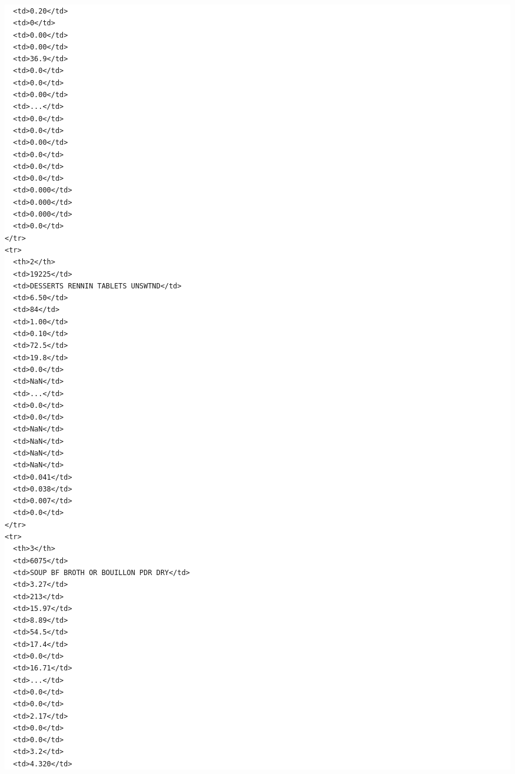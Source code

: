       <td>0.20</td>
      <td>0</td>
      <td>0.00</td>
      <td>0.00</td>
      <td>36.9</td>
      <td>0.0</td>
      <td>0.0</td>
      <td>0.00</td>
      <td>...</td>
      <td>0.0</td>
      <td>0.0</td>
      <td>0.00</td>
      <td>0.0</td>
      <td>0.0</td>
      <td>0.0</td>
      <td>0.000</td>
      <td>0.000</td>
      <td>0.000</td>
      <td>0.0</td>
    </tr>
    <tr>
      <th>2</th>
      <td>19225</td>
      <td>DESSERTS RENNIN TABLETS UNSWTND</td>
      <td>6.50</td>
      <td>84</td>
      <td>1.00</td>
      <td>0.10</td>
      <td>72.5</td>
      <td>19.8</td>
      <td>0.0</td>
      <td>NaN</td>
      <td>...</td>
      <td>0.0</td>
      <td>0.0</td>
      <td>NaN</td>
      <td>NaN</td>
      <td>NaN</td>
      <td>NaN</td>
      <td>0.041</td>
      <td>0.038</td>
      <td>0.007</td>
      <td>0.0</td>
    </tr>
    <tr>
      <th>3</th>
      <td>6075</td>
      <td>SOUP BF BROTH OR BOUILLON PDR DRY</td>
      <td>3.27</td>
      <td>213</td>
      <td>15.97</td>
      <td>8.89</td>
      <td>54.5</td>
      <td>17.4</td>
      <td>0.0</td>
      <td>16.71</td>
      <td>...</td>
      <td>0.0</td>
      <td>0.0</td>
      <td>2.17</td>
      <td>0.0</td>
      <td>0.0</td>
      <td>3.2</td>
      <td>4.320</td>